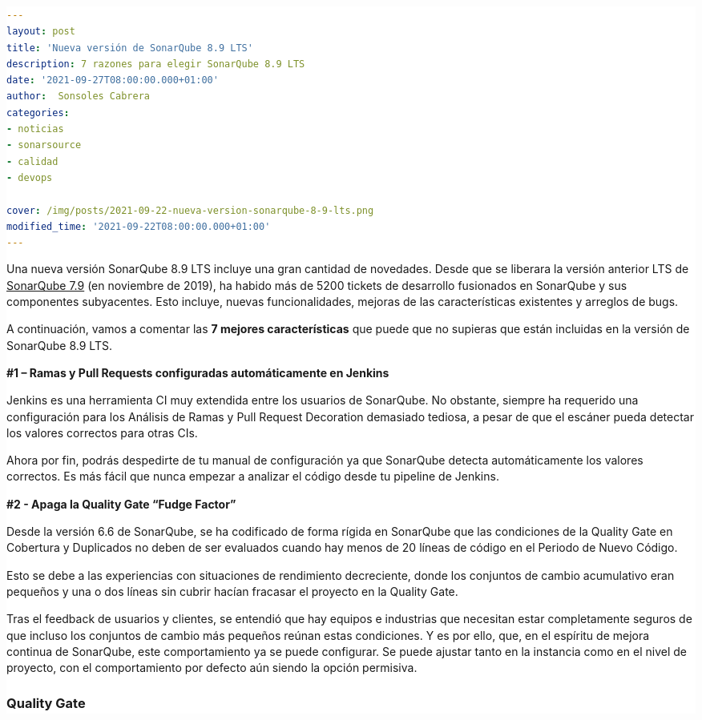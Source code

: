 ```yaml
---
layout: post
title: 'Nueva versión de SonarQube 8.9 LTS'
description: 7 razones para elegir SonarQube 8.9 LTS
date: '2021-09-27T08:00:00.000+01:00'
author:  Sonsoles Cabrera
categories: 
- noticias
- sonarsource
- calidad
- devops

cover: /img/posts/2021-09-22-nueva-version-sonarqube-8-9-lts.png
modified_time: '2021-09-22T08:00:00.000+01:00'
---
```


Una nueva versión SonarQube 8.9 LTS incluye una gran cantidad de novedades. Desde que se liberara la versión anterior LTS de [SonarQube 7.9](https://www.excentia.es/analisis-sonarqube-7.9-LTS) (en noviembre de 2019), ha habido más de 5200 tickets de desarrollo fusionados en SonarQube y sus componentes subyacentes. Esto incluye, nuevas funcionalidades, mejoras de las características existentes y arreglos de bugs.

A continuación, vamos a comentar las **7 mejores características** que puede que no supieras que están incluidas en la versión de SonarQube 8.9 LTS.

**#1 – Ramas y Pull Requests configuradas automáticamente en Jenkins**

Jenkins es una herramienta CI muy extendida entre los usuarios de SonarQube. No obstante, siempre ha requerido una configuración para los Análisis de Ramas y Pull Request Decoration demasiado tediosa, a pesar de que el escáner pueda detectar los valores correctos para otras CIs.

Ahora por fin, podrás despedirte de tu manual de configuración ya que SonarQube detecta automáticamente los valores correctos. Es más fácil que nunca empezar a analizar el código desde tu pipeline de Jenkins.

**#2 - Apaga la Quality Gate “Fudge Factor”**

Desde la versión 6.6 de SonarQube, se ha codificado de forma rígida en SonarQube que las condiciones de la Quality Gate en Cobertura y Duplicados no deben de ser evaluados cuando hay menos de 20 líneas de código en el Periodo de Nuevo Código.

Esto se debe a las experiencias con situaciones de rendimiento decreciente, donde los conjuntos de cambio acumulativo eran pequeños y una o dos líneas sin cubrir hacían fracasar el proyecto en la Quality Gate.

Tras el feedback de usuarios y clientes, se entendió que hay equipos e industrias que necesitan estar completamente seguros de que incluso los conjuntos de cambio más pequeños reúnan estas condiciones. Y es por ello, que, en el espíritu de mejora continua de SonarQube, este comportamiento ya se puede configurar. Se puede ajustar tanto en la instancia como en el nivel de proyecto, con el comportamiento por defecto aún siendo la opción permisiva.

### Quality Gate
